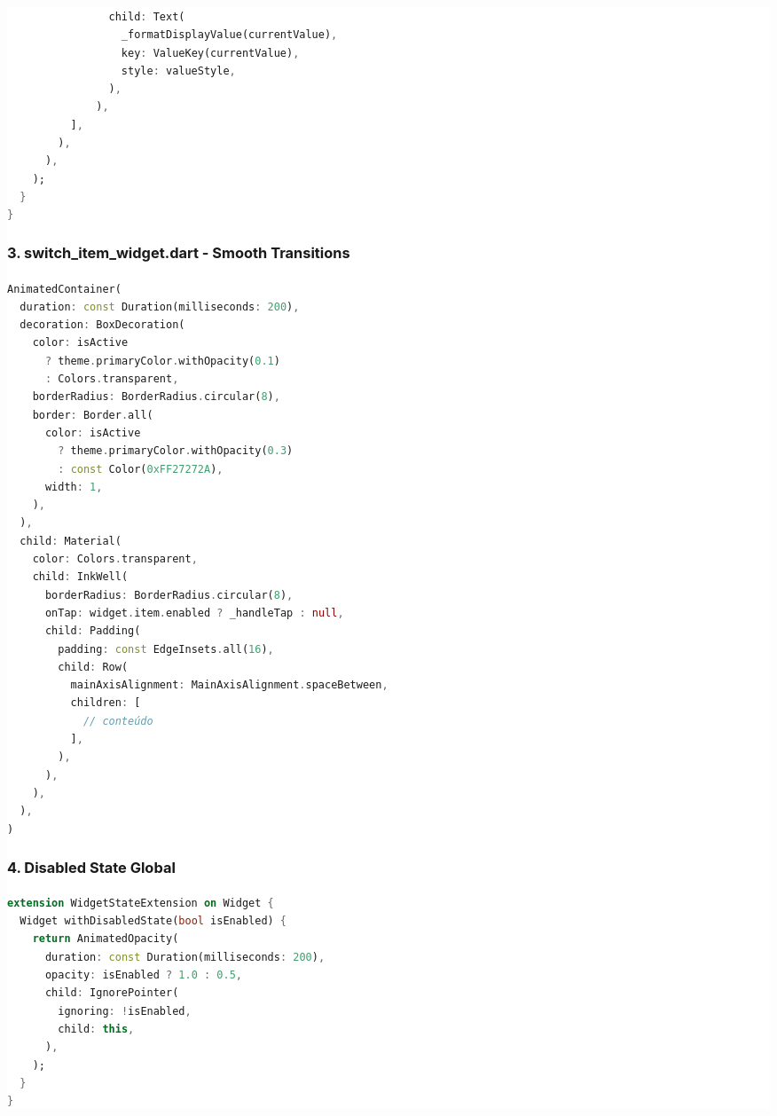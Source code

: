 ```dart
                child: Text(
                  _formatDisplayValue(currentValue),
                  key: ValueKey(currentValue),
                  style: valueStyle,
                ),
              ),
          ],
        ),
      ),
    );
  }
}
```

### 3. switch_item_widget.dart - Smooth Transitions
```dart
AnimatedContainer(
  duration: const Duration(milliseconds: 200),
  decoration: BoxDecoration(
    color: isActive 
      ? theme.primaryColor.withOpacity(0.1)
      : Colors.transparent,
    borderRadius: BorderRadius.circular(8),
    border: Border.all(
      color: isActive
        ? theme.primaryColor.withOpacity(0.3)
        : const Color(0xFF27272A),
      width: 1,
    ),
  ),
  child: Material(
    color: Colors.transparent,
    child: InkWell(
      borderRadius: BorderRadius.circular(8),
      onTap: widget.item.enabled ? _handleTap : null,
      child: Padding(
        padding: const EdgeInsets.all(16),
        child: Row(
          mainAxisAlignment: MainAxisAlignment.spaceBetween,
          children: [
            // conteúdo
          ],
        ),
      ),
    ),
  ),
)
```

### 4. Disabled State Global
```dart
extension WidgetStateExtension on Widget {
  Widget withDisabledState(bool isEnabled) {
    return AnimatedOpacity(
      duration: const Duration(milliseconds: 200),
      opacity: isEnabled ? 1.0 : 0.5,
      child: IgnorePointer(
        ignoring: !isEnabled,
        child: this,
      ),
    );
  }
}
```